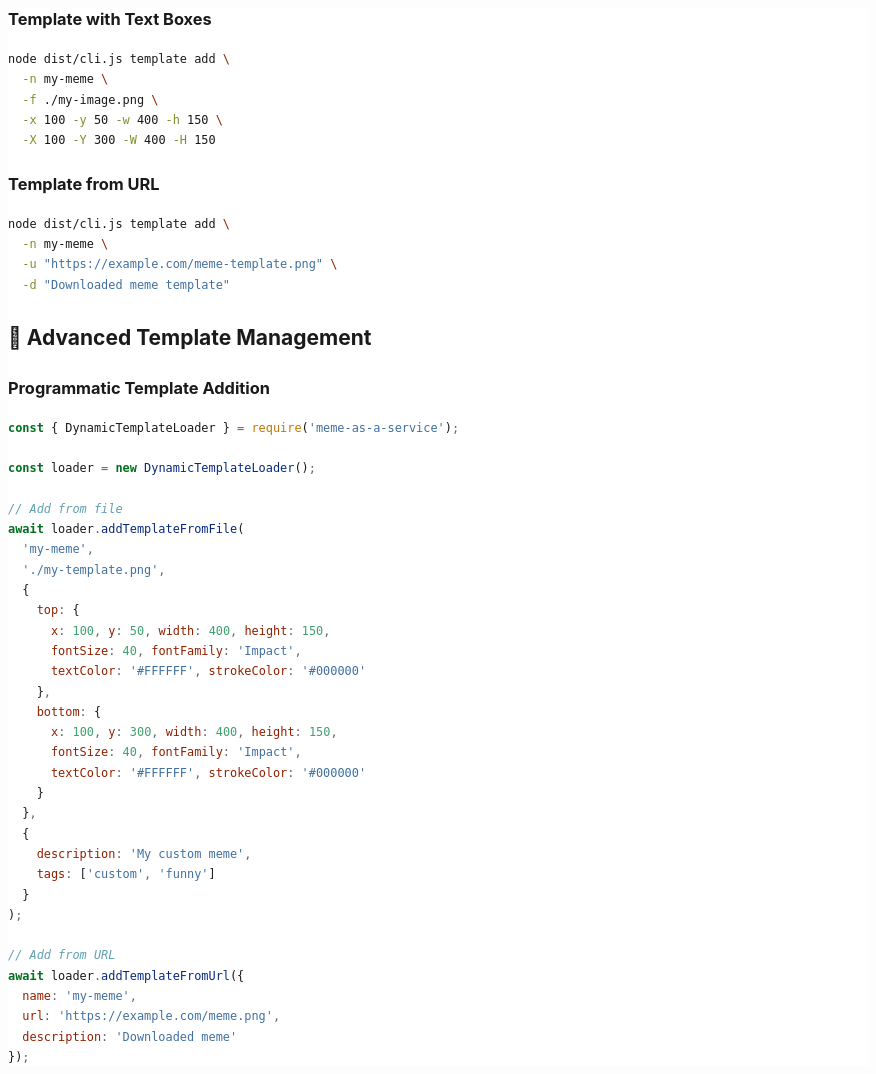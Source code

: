 ### Template with Text Boxes
```bash
node dist/cli.js template add \
  -n my-meme \
  -f ./my-image.png \
  -x 100 -y 50 -w 400 -h 150 \
  -X 100 -Y 300 -W 400 -H 150
```

### Template from URL
```bash
node dist/cli.js template add \
  -n my-meme \
  -u "https://example.com/meme-template.png" \
  -d "Downloaded meme template"
```

## 🔧 Advanced Template Management

### Programmatic Template Addition
```javascript
const { DynamicTemplateLoader } = require('meme-as-a-service');

const loader = new DynamicTemplateLoader();

// Add from file
await loader.addTemplateFromFile(
  'my-meme',
  './my-template.png',
  {
    top: {
      x: 100, y: 50, width: 400, height: 150,
      fontSize: 40, fontFamily: 'Impact',
      textColor: '#FFFFFF', strokeColor: '#000000'
    },
    bottom: {
      x: 100, y: 300, width: 400, height: 150,
      fontSize: 40, fontFamily: 'Impact',
      textColor: '#FFFFFF', strokeColor: '#000000'
    }
  },
  {
    description: 'My custom meme',
    tags: ['custom', 'funny']
  }
);

// Add from URL
await loader.addTemplateFromUrl({
  name: 'my-meme',
  url: 'https://example.com/meme.png',
  description: 'Downloaded meme'
});
```
